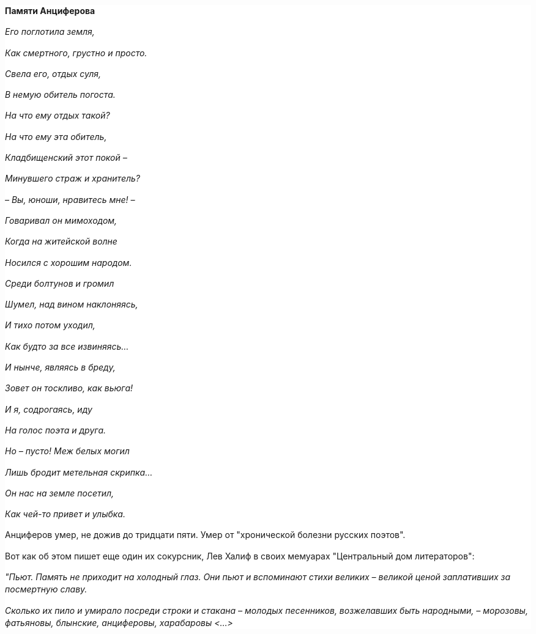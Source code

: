 **Памяти Анциферова**

*Его поглотила земля,* 

*Как смертного, грустно и просто.* 

*Свела его, отдых суля,* 

*В немую обитель погоста.* 


*На что ему отдых такой?* 

*На что ему эта обитель,* 

*Кладбищенский этот покой –* 

*Минувшего страж и хранитель?* 


*– Вы, юноши, нравитесь мне! –* 

*Говаривал он мимоходом,* 

*Когда на житейской волне* 

*Носился с хорошим народом.* 


*Среди болтунов и громил* 

*Шумел, над вином наклоняясь,* 

*И тихо потом уходил,* 

*Как будто за все извиняясь…* 


*И нынче, являясь в бреду,* 

*Зовет он тоскливо, как вьюга!* 

*И я, содрогаясь, иду* 

*На голос поэта и друга.* 


*Но – пусто! Меж белых могил* 

*Лишь бродит метельная скрипка…* 

*Он нас на земле посетил,* 

*Как чей-то привет и улыбка.*

Анциферов умер, не дожив до тридцати пяти. Умер от "хронической болезни русских поэтов".

Вот как об этом пишет еще один их сокурсник, Лев Халиф в своих мемуарах "Центральный дом литераторов":

*"Пьют. Память не приходит на холодный глаз. Они пьют и вспоминают стихи великих – великой ценой заплативших за посмертную славу.*

*Сколько их пило и умирало посреди строки и стакана – молодых песенников, возжелавших быть народными, – морозовы, фатьяновы, блынские, анциферовы, харабаровы <…>*
